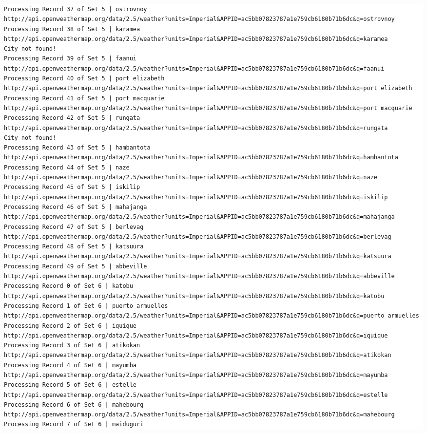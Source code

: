     Processing Record 37 of Set 5 | ostrovnoy
    http://api.openweathermap.org/data/2.5/weather?units=Imperial&APPID=ac5bb07823787a1e759cb6180b71b6dc&q=ostrovnoy
    Processing Record 38 of Set 5 | karamea
    http://api.openweathermap.org/data/2.5/weather?units=Imperial&APPID=ac5bb07823787a1e759cb6180b71b6dc&q=karamea
    City not found!
    Processing Record 39 of Set 5 | faanui
    http://api.openweathermap.org/data/2.5/weather?units=Imperial&APPID=ac5bb07823787a1e759cb6180b71b6dc&q=faanui
    Processing Record 40 of Set 5 | port elizabeth
    http://api.openweathermap.org/data/2.5/weather?units=Imperial&APPID=ac5bb07823787a1e759cb6180b71b6dc&q=port elizabeth
    Processing Record 41 of Set 5 | port macquarie
    http://api.openweathermap.org/data/2.5/weather?units=Imperial&APPID=ac5bb07823787a1e759cb6180b71b6dc&q=port macquarie
    Processing Record 42 of Set 5 | rungata
    http://api.openweathermap.org/data/2.5/weather?units=Imperial&APPID=ac5bb07823787a1e759cb6180b71b6dc&q=rungata
    City not found!
    Processing Record 43 of Set 5 | hambantota
    http://api.openweathermap.org/data/2.5/weather?units=Imperial&APPID=ac5bb07823787a1e759cb6180b71b6dc&q=hambantota
    Processing Record 44 of Set 5 | naze
    http://api.openweathermap.org/data/2.5/weather?units=Imperial&APPID=ac5bb07823787a1e759cb6180b71b6dc&q=naze
    Processing Record 45 of Set 5 | iskilip
    http://api.openweathermap.org/data/2.5/weather?units=Imperial&APPID=ac5bb07823787a1e759cb6180b71b6dc&q=iskilip
    Processing Record 46 of Set 5 | mahajanga
    http://api.openweathermap.org/data/2.5/weather?units=Imperial&APPID=ac5bb07823787a1e759cb6180b71b6dc&q=mahajanga
    Processing Record 47 of Set 5 | berlevag
    http://api.openweathermap.org/data/2.5/weather?units=Imperial&APPID=ac5bb07823787a1e759cb6180b71b6dc&q=berlevag
    Processing Record 48 of Set 5 | katsuura
    http://api.openweathermap.org/data/2.5/weather?units=Imperial&APPID=ac5bb07823787a1e759cb6180b71b6dc&q=katsuura
    Processing Record 49 of Set 5 | abbeville
    http://api.openweathermap.org/data/2.5/weather?units=Imperial&APPID=ac5bb07823787a1e759cb6180b71b6dc&q=abbeville
    Processing Record 0 of Set 6 | katobu
    http://api.openweathermap.org/data/2.5/weather?units=Imperial&APPID=ac5bb07823787a1e759cb6180b71b6dc&q=katobu
    Processing Record 1 of Set 6 | puerto armuelles
    http://api.openweathermap.org/data/2.5/weather?units=Imperial&APPID=ac5bb07823787a1e759cb6180b71b6dc&q=puerto armuelles
    Processing Record 2 of Set 6 | iquique
    http://api.openweathermap.org/data/2.5/weather?units=Imperial&APPID=ac5bb07823787a1e759cb6180b71b6dc&q=iquique
    Processing Record 3 of Set 6 | atikokan
    http://api.openweathermap.org/data/2.5/weather?units=Imperial&APPID=ac5bb07823787a1e759cb6180b71b6dc&q=atikokan
    Processing Record 4 of Set 6 | mayumba
    http://api.openweathermap.org/data/2.5/weather?units=Imperial&APPID=ac5bb07823787a1e759cb6180b71b6dc&q=mayumba
    Processing Record 5 of Set 6 | estelle
    http://api.openweathermap.org/data/2.5/weather?units=Imperial&APPID=ac5bb07823787a1e759cb6180b71b6dc&q=estelle
    Processing Record 6 of Set 6 | mahebourg
    http://api.openweathermap.org/data/2.5/weather?units=Imperial&APPID=ac5bb07823787a1e759cb6180b71b6dc&q=mahebourg
    Processing Record 7 of Set 6 | maiduguri